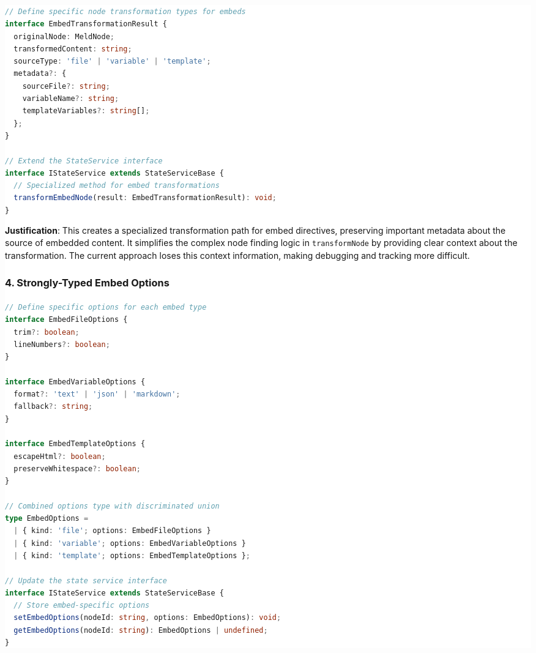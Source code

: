 ```typescript
// Define specific node transformation types for embeds
interface EmbedTransformationResult {
  originalNode: MeldNode;
  transformedContent: string;
  sourceType: 'file' | 'variable' | 'template';
  metadata?: {
    sourceFile?: string;
    variableName?: string;
    templateVariables?: string[];
  };
}

// Extend the StateService interface
interface IStateService extends StateServiceBase {
  // Specialized method for embed transformations
  transformEmbedNode(result: EmbedTransformationResult): void;
}
```

**Justification**: This creates a specialized transformation path for embed directives, preserving important metadata about the source of embedded content. It simplifies the complex node finding logic in `transformNode` by providing clear context about the transformation. The current approach loses this context information, making debugging and tracking more difficult.

### 4. Strongly-Typed Embed Options

```typescript
// Define specific options for each embed type
interface EmbedFileOptions {
  trim?: boolean;
  lineNumbers?: boolean;
}

interface EmbedVariableOptions {
  format?: 'text' | 'json' | 'markdown';
  fallback?: string;
}

interface EmbedTemplateOptions {
  escapeHtml?: boolean;
  preserveWhitespace?: boolean;
}

// Combined options type with discriminated union
type EmbedOptions = 
  | { kind: 'file'; options: EmbedFileOptions }
  | { kind: 'variable'; options: EmbedVariableOptions }
  | { kind: 'template'; options: EmbedTemplateOptions };

// Update the state service interface
interface IStateService extends StateServiceBase {
  // Store embed-specific options
  setEmbedOptions(nodeId: string, options: EmbedOptions): void;
  getEmbedOptions(nodeId: string): EmbedOptions | undefined;
}
```
